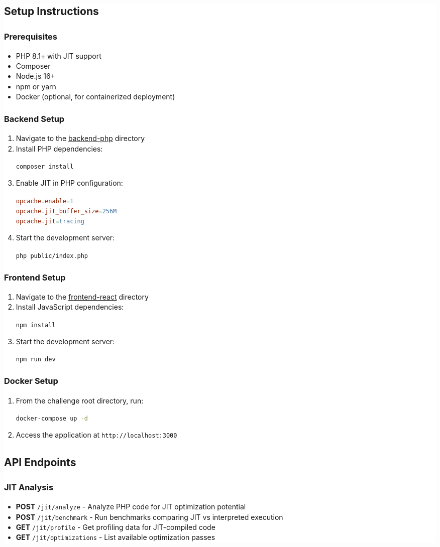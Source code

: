 ## Setup Instructions

### Prerequisites
- PHP 8.1+ with JIT support
- Composer
- Node.js 16+
- npm or yarn
- Docker (optional, for containerized deployment)

### Backend Setup
1. Navigate to the [backend-php](file:///c%3A/projects/php-fullstack-challenges/challenge-95-jit-compilation/backend-php) directory
2. Install PHP dependencies:
   ```bash
   composer install
   ```
3. Enable JIT in PHP configuration:
   ```ini
   opcache.enable=1
   opcache.jit_buffer_size=256M
   opcache.jit=tracing
   ```
4. Start the development server:
   ```bash
   php public/index.php
   ```

### Frontend Setup
1. Navigate to the [frontend-react](file:///c%3A/projects/php-fullstack-challenges/challenge-95-jit-compilation/frontend-react) directory
2. Install JavaScript dependencies:
   ```bash
   npm install
   ```
3. Start the development server:
   ```bash
   npm run dev
   ```

### Docker Setup
1. From the challenge root directory, run:
   ```bash
   docker-compose up -d
   ```
2. Access the application at `http://localhost:3000`

## API Endpoints

### JIT Analysis
- **POST** `/jit/analyze` - Analyze PHP code for JIT optimization potential
- **POST** `/jit/benchmark` - Run benchmarks comparing JIT vs interpreted execution
- **GET** `/jit/profile` - Get profiling data for JIT-compiled code
- **GET** `/jit/optimizations` - List available optimization passes
